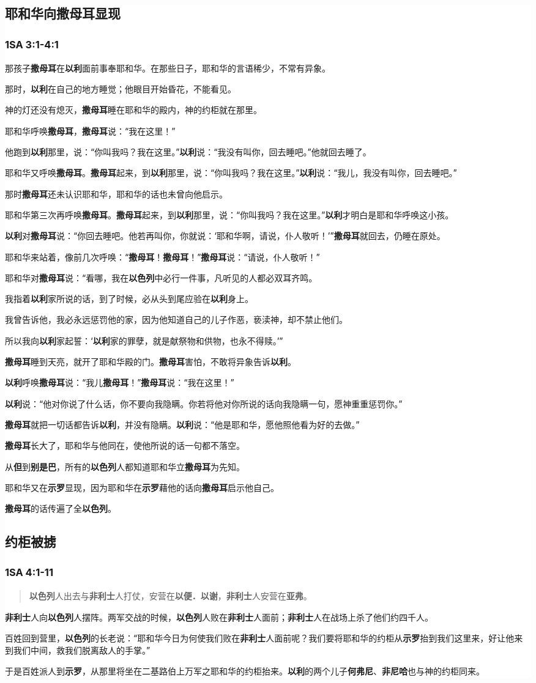 ## <a id='517' name='517'></a>耶和华向撒母耳显现

### 1SA 3:1-4:1

那孩子**撒母耳**在**以利**面前事奉耶和华。在那些日子，耶和华的言语稀少，不常有异象。

那时，**以利**在自己的地方睡觉；他眼目开始昏花，不能看见。

神的灯还没有熄灭，**撒母耳**睡在耶和华的殿内，神的约柜就在那里。

耶和华呼唤**撒母耳**，**撒母耳**说：“我在这里！”

他跑到**以利**那里，说：“你叫我吗？我在这里。”**以利**说：“我没有叫你，回去睡吧。”他就回去睡了。

耶和华又呼唤**撒母耳**。**撒母耳**起来，到**以利**那里，说：“你叫我吗？我在这里。”**以利**说：“我儿，我没有叫你，回去睡吧。”

那时**撒母耳**还未认识耶和华，耶和华的话也未曾向他启示。

耶和华第三次再呼唤**撒母耳**。**撒母耳**起来，到**以利**那里，说：“你叫我吗？我在这里。”**以利**才明白是耶和华呼唤这小孩。

**以利**对**撒母耳**说：“你回去睡吧。他若再叫你，你就说：‘耶和华啊，请说，仆人敬听！’”**撒母耳**就回去，仍睡在原处。

耶和华来站着，像前几次呼唤：“**撒母耳**！**撒母耳**！”**撒母耳**说：“请说，仆人敬听！”

耶和华对**撒母耳**说：“看哪，我在**以色列**中必行一件事，凡听见的人都必双耳齐鸣。

我指着**以利**家所说的话，到了时候，必从头到尾应验在**以利**身上。

我曾告诉他，我必永远惩罚他的家，因为他知道自己的儿子作恶，亵渎神，却不禁止他们。

所以我向**以利**家起誓：‘**以利**家的罪孽，就是献祭物和供物，也永不得赎。’”

**撒母耳**睡到天亮，就开了耶和华殿的门。**撒母耳**害怕，不敢将异象告诉**以利**。

**以利**呼唤**撒母耳**说：“我儿**撒母耳**！”**撒母耳**说：“我在这里！”

**以利**说：“他对你说了什么话，你不要向我隐瞒。你若将他对你所说的话向我隐瞒一句，愿神重重惩罚你。”

**撒母耳**就把一切话都告诉**以利**，并没有隐瞒。**以利**说：“他是耶和华，愿他照他看为好的去做。”

**撒母耳**长大了，耶和华与他同在，使他所说的话一句都不落空。

从**但**到**别是巴**，所有的**以色列**人都知道耶和华立**撒母耳**为先知。

耶和华又在**示罗**显现，因为耶和华在**示罗**藉他的话向**撒母耳**启示他自己。

**撒母耳**的话传遍了全**以色列**。

## <a id='518' name='518'></a>约柜被掳

### 1SA 4:1-11



> **以色列**人出去与**非利士**人打仗，安营在**以便．以谢**，**非利士**人安营在**亚弗**。

**非利士**人向**以色列**人摆阵。两军交战的时候，**以色列**人败在**非利士**人面前；**非利士**人在战场上杀了他们约四千人。

百姓回到营里，**以色列**的长老说：“耶和华今日为何使我们败在**非利士**人面前呢？我们要将耶和华的约柜从**示罗**抬到我们这里来，好让他来到我们中间，救我们脱离敌人的手掌。”

于是百姓派人到**示罗**，从那里将坐在二基路伯上万军之耶和华的约柜抬来。**以利**的两个儿子**何弗尼**、**非尼哈**也与神的约柜同来。
